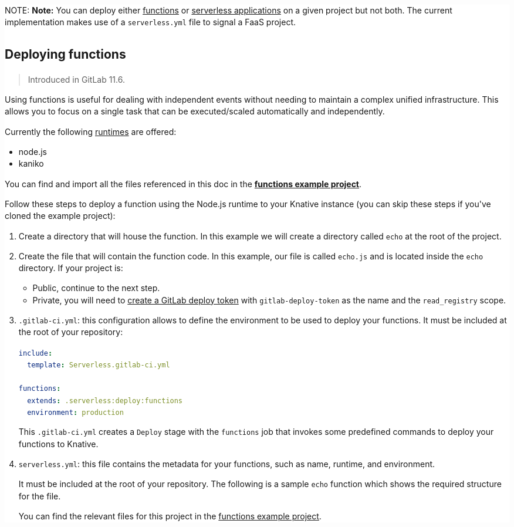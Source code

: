 NOTE: **Note:**
You can deploy either [functions](#deploying-functions) or [serverless applications](#deploying-serverless-applications)
on a given project but not both. The current implementation makes use of a `serverless.yml` file to signal a FaaS project.

## Deploying functions

> Introduced in GitLab 11.6.

Using functions is useful for dealing with independent
events without needing to maintain a complex unified infrastructure. This allows
you to focus on a single task that can be executed/scaled automatically and independently.

Currently the following [runtimes](https://gitlab.com/triggermesh/runtimes) are offered:

- node.js
- kaniko

You can find and import all the files referenced in this doc in the **[functions example project](https://gitlab.com/knative-examples/functions)**.

Follow these steps to deploy a function using the Node.js runtime to your Knative instance (you can skip these steps if you've cloned the example project):

1. Create a directory that will house the function. In this example we will create a directory called `echo` at the root of the project.

1. Create the file that will contain the function code. In this example, our file is called `echo.js` and is located inside the `echo` directory. If your project is:
    - Public, continue to the next step.
    - Private, you will need to [create a GitLab deploy token](../../deploy_tokens/index.md#creating-a-deploy-token) with `gitlab-deploy-token` as the name and the `read_registry` scope.

1. `.gitlab-ci.yml`: this configuration allows to define the environment to be
   used to deploy your functions. It must be included at the root of your repository:

   ```yaml
   include:
     template: Serverless.gitlab-ci.yml

   functions:
     extends: .serverless:deploy:functions
     environment: production
   ```

    This `.gitlab-ci.yml` creates a `Deploy` stage with the `functions` job
    that invokes some predefined commands to deploy your functions to Knative.

2. `serverless.yml`: this file contains the metadata for your functions,
   such as name, runtime, and environment.

   It must be included at the root of your repository.
   The following is a sample `echo` function which shows the required structure
   for the file.

   You can find the relevant files for this project in the [functions example project](https://gitlab.com/knative-examples/functions).
